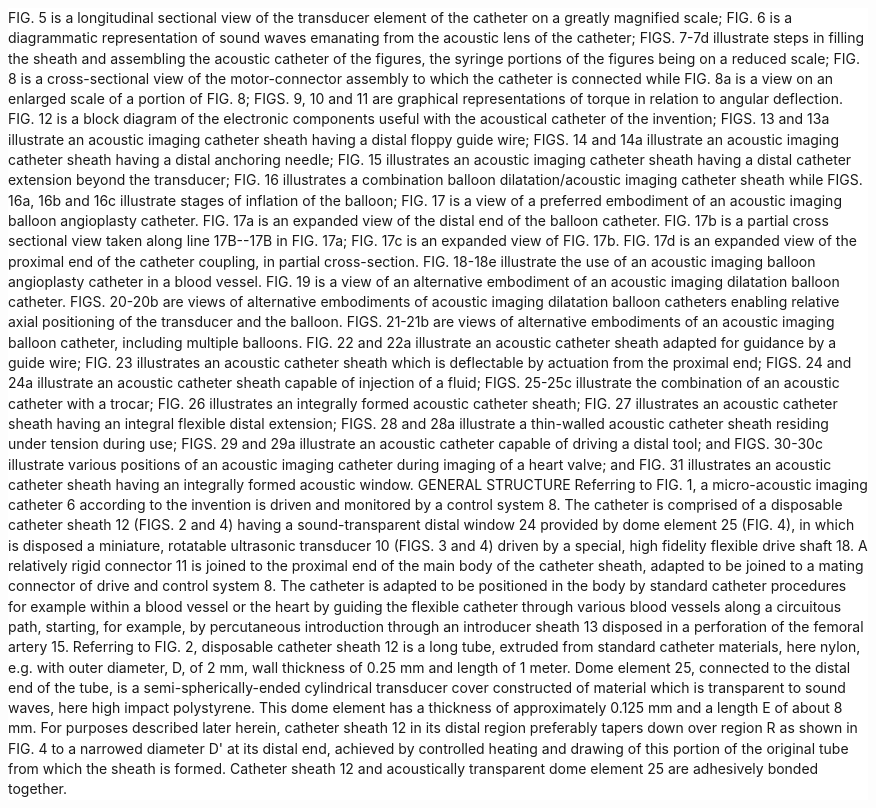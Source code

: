 FIG. 5 is a longitudinal sectional view of the transducer element of the catheter on a greatly magnified scale;
FIG. 6 is a diagrammatic representation of sound waves emanating from the acoustic lens of the catheter;
FIGS. 7-7d illustrate steps in filling the sheath and assembling the acoustic catheter of the figures, the syringe portions of the figures being on a reduced scale;
FIG. 8 is a cross-sectional view of the motor-connector assembly to which the catheter is connected while FIG. 8a is a view on an enlarged scale of a portion of FIG. 8;
FIGS. 9, 10 and 11 are graphical representations of torque in relation to angular deflection.
FIG. 12 is a block diagram of the electronic components useful with the acoustical catheter of the invention;
FIGS. 13 and 13a illustrate an acoustic imaging catheter sheath having a distal floppy guide wire;
FIGS. 14 and 14a illustrate an acoustic imaging catheter sheath having a distal anchoring needle;
FIG. 15 illustrates an acoustic imaging catheter sheath having a distal catheter extension beyond the transducer;
FIG. 16 illustrates a combination balloon dilatation/acoustic imaging catheter sheath while FIGS. 16a, 16b and 16c illustrate stages of inflation of the balloon;
FIG. 17 is a view of a preferred embodiment of an acoustic imaging balloon angioplasty catheter.
FIG. 17a is an expanded view of the distal end of the balloon catheter.
FIG. 17b is a partial cross sectional view taken along line 17B--17B in FIG. 17a; FIG. 17c is an expanded view of FIG. 17b.
FIG. 17d is an expanded view of the proximal end of the catheter coupling, in partial cross-section.
FIG. 18-18e illustrate the use of an acoustic imaging balloon angioplasty catheter in a blood vessel.
FIG. 19 is a view of an alternative embodiment of an acoustic imaging dilatation balloon catheter.
FIGS. 20-20b are views of alternative embodiments of acoustic imaging dilatation balloon catheters enabling relative axial positioning of the transducer and the balloon.
FIGS. 21-21b are views of alternative embodiments of an acoustic imaging balloon catheter, including multiple balloons.
FIG. 22 and 22a illustrate an acoustic catheter sheath adapted for guidance by a guide wire;
FIG. 23 illustrates an acoustic catheter sheath which is deflectable by actuation from the proximal end;
FIGS. 24 and 24a illustrate an acoustic catheter sheath capable of injection of a fluid;
FIGS. 25-25c illustrate the combination of an acoustic catheter with a trocar;
FIG. 26 illustrates an integrally formed acoustic catheter sheath;
FIG. 27 illustrates an acoustic catheter sheath having an integral flexible distal extension;
FIGS. 28 and 28a illustrate a thin-walled acoustic catheter sheath residing under tension during use;
FIGS. 29 and 29a illustrate an acoustic catheter capable of driving a distal tool; and
FIGS. 30-30c illustrate various positions of an acoustic imaging catheter during imaging of a heart valve; and
FIG. 31 illustrates an acoustic catheter sheath having an integrally formed acoustic window.
GENERAL STRUCTURE
Referring to FIG. 1, a micro-acoustic imaging catheter 6 according to the invention is driven and monitored by a control system 8. The catheter is comprised of a disposable catheter sheath 12 (FIGS. 2 and 4) having a sound-transparent distal window 24 provided by dome element 25 (FIG. 4), in which is disposed a miniature, rotatable ultrasonic transducer 10 (FIGS. 3 and 4) driven by a special, high fidelity flexible drive shaft 18. A relatively rigid connector 11 is joined to the proximal end of the main body of the catheter sheath, adapted to be joined to a mating connector of drive and control system 8.
The catheter is adapted to be positioned in the body by standard catheter procedures for example within a blood vessel or the heart by guiding the flexible catheter through various blood vessels along a circuitous path, starting, for example, by percutaneous introduction through an introducer sheath 13 disposed in a perforation of the femoral artery 15.
Referring to FIG. 2, disposable catheter sheath 12 is a long tube, extruded from standard catheter materials, here nylon, e.g. with outer diameter, D, of 2 mm, wall thickness of 0.25 mm and length of 1 meter. Dome element 25, connected to the distal end of the tube, is a semi-spherically-ended cylindrical transducer cover constructed of material which is transparent to sound waves, here high impact polystyrene. This dome element has a thickness of approximately 0.125 mm and a length E of about 8 mm. For purposes described later herein, catheter sheath 12 in its distal region preferably tapers down over region R as shown in FIG. 4 to a narrowed diameter D' at its distal end, achieved by controlled heating and drawing of this portion of the original tube from which the sheath is formed. Catheter sheath 12 and acoustically transparent dome element 25 are adhesively bonded together.